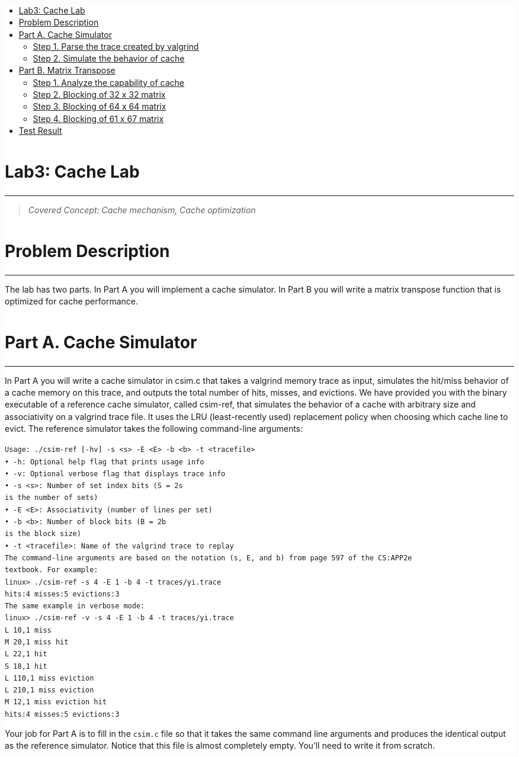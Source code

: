 - [Lab3: Cache Lab](#lab3-cache-lab)
- [Problem Description](#problem-description)
- [Part A. Cache Simulator](#part-a-cache-simulator)
    - [Step 1. Parse the trace created by valgrind](#step-1-parse-the-trace-created-by-valgrind)
    - [Step 2. Simulate the behavior of cache](#step-2-simulate-the-behavior-of-cache)
- [Part B. Matrix Transpose](#part-b-matrix-transpose)
    - [Step 1. Analyze the capability of cache](#step-1-analyze-the-capability-of-cache)
    - [Step 2. Blocking of 32 x 32 matrix](#step-2-blocking-of-32-x-32-matrix)
    - [Step 3. Blocking of 64 x 64 matrix](#step-3-blocking-of-64-x-64-matrix)
    - [Step 4. Blocking of 61 x 67 matrix](#step-4-blocking-of-61-x-67-matrix)
- [Test Result](#test-result)
# Lab3: Cache Lab
---
> *Covered Concept: Cache mechanism, Cache optimization* 

# Problem Description
---
The lab has two parts. In Part A you will implement a cache simulator. In Part B you will write a matrix transpose function that is optimized for cache performance.

# Part A. Cache Simulator
---
In Part A you will write a cache simulator in csim.c that takes a valgrind memory trace as input,
simulates the hit/miss behavior of a cache memory on this trace, and outputs the total number of hits, misses, and evictions.
We have provided you with the binary executable of a reference cache simulator, called csim-ref, that simulates the behavior of a cache with arbitrary size and associativity on a valgrind trace file. It uses the LRU (least-recently used) replacement policy when choosing which cache line to evict.
The reference simulator takes the following command-line arguments:
```
Usage: ./csim-ref [-hv] -s <s> -E <E> -b <b> -t <tracefile>
• -h: Optional help flag that prints usage info
• -v: Optional verbose flag that displays trace info
• -s <s>: Number of set index bits (S = 2s
is the number of sets)
• -E <E>: Associativity (number of lines per set)
• -b <b>: Number of block bits (B = 2b
is the block size)
• -t <tracefile>: Name of the valgrind trace to replay
The command-line arguments are based on the notation (s, E, and b) from page 597 of the CS:APP2e
textbook. For example:
linux> ./csim-ref -s 4 -E 1 -b 4 -t traces/yi.trace
hits:4 misses:5 evictions:3
The same example in verbose mode:
linux> ./csim-ref -v -s 4 -E 1 -b 4 -t traces/yi.trace
L 10,1 miss
M 20,1 miss hit
L 22,1 hit
S 18,1 hit
L 110,1 miss eviction
L 210,1 miss eviction
M 12,1 miss eviction hit
hits:4 misses:5 evictions:3
```
Your job for Part A is to fill in the `csim.c` file so that it takes the same command line arguments and produces the identical output as the reference simulator. Notice that this file is almost completely empty. You’ll need to write it from scratch.
